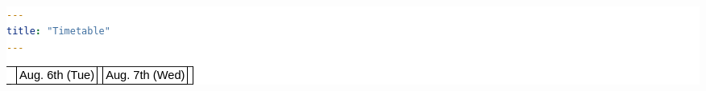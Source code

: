 ```yaml
---
title: "Timetable"
---
```



<style type="text/css">.ritz .waffle a { color: inherit; }.ritz .waffle .s2{border-bottom:1px SOLID #000000;border-right:1px SOLID #000000;background-color:#ffffff;text-align:center;color:#000000;font-family:'Arial';font-size:11pt;vertical-align:middle;white-space:nowrap;direction:ltr;padding:0px 3px 0px 3px;}.ritz .waffle .s9{border-right:1px SOLID #000000;background-color:#ffffff;text-align:center;font-weight:bold;color:#000000;font-family:'Arial';font-size:9pt;vertical-align:middle;white-space:nowrap;direction:ltr;padding:0px 3px 0px 3px;}.ritz .waffle .s5{border-right:1px SOLID #000000;background-color:#ffffff;text-align:left;color:#000000;font-family:'Arial';font-size:11pt;vertical-align:middle;white-space:nowrap;direction:ltr;padding:0px 3px 0px 3px;}.ritz .waffle .s15{border-bottom:1px SOLID #000000;border-right:1px SOLID #000000;background-color:#ffffff;text-align:center;color:#000000;font-family:'docs-aptos narrow',Arial;font-size:11pt;vertical-align:middle;white-space:nowrap;direction:ltr;padding:0px 3px 0px 3px;}.ritz .waffle .s12{border-bottom:1px SOLID #000000;border-right:1px SOLID #000000;background-color:#d9ead3;text-align:center;font-weight:bold;color:#000000;font-family:'Arial';font-size:8pt;vertical-align:middle;white-space:nowrap;direction:ltr;padding:0px 3px 0px 3px;}.ritz .waffle .s0{border-bottom:1px SOLID #000000;background-color:#ffffff;text-align:left;color:#000000;font-family:'Arial';font-size:11pt;vertical-align:middle;white-space:nowrap;direction:ltr;padding:0px 3px 0px 3px;}.ritz .waffle .s3{border-right:1px SOLID #000000;background-color:#ffffff;text-align:left;color:#000000;font-family:'docs-aptos narrow',Arial;font-size:11pt;vertical-align:middle;white-space:nowrap;direction:ltr;padding:0px 3px 0px 3px;}.ritz .waffle .s6{border-bottom:1px SOLID #000000;border-right:1px SOLID #000000;background-color:#efefef;text-align:center;font-weight:bold;color:#000000;font-family:'Arial';font-size:9pt;vertical-align:middle;white-space:nowrap;direction:ltr;padding:0px 3px 0px 3px;}.ritz .waffle .s11{border-bottom:1px SOLID #000000;border-right:1px SOLID #000000;background-color:#ffedb9;text-align:center;font-weight:bold;color:#000000;font-family:'Arial';font-size:12pt;vertical-align:middle;white-space:nowrap;direction:ltr;padding:0px 3px 0px 3px;}.ritz .waffle .s10{border-right:1px SOLID #000000;background-color:#ffffff;text-align:center;font-weight:bold;color:#000000;font-family:'Arial';font-size:12pt;vertical-align:middle;white-space:nowrap;direction:ltr;padding:0px 3px 0px 3px;}.ritz .waffle .s17{border-bottom:1px SOLID #000000;border-right:1px SOLID #000000;background-color:#f4cccc;text-align:center;font-weight:bold;color:#000000;font-family:'Arial';font-size:13pt;vertical-align:middle;white-space:nowrap;direction:ltr;padding:0px 3px 0px 3px;}.ritz .waffle .s13{border-bottom:1px SOLID #000000;border-right:1px SOLID #000000;background-color:#f2ceef;text-align:center;font-weight:bold;color:#000000;font-family:'Arial';font-size:8pt;vertical-align:middle;white-space:nowrap;direction:ltr;padding:0px 3px 0px 3px;}.ritz .waffle .s16{border-bottom:1px SOLID #000000;border-right:1px SOLID #000000;background-color:#ffffff;text-align:left;color:#000000;font-family:'Arial';font-size:11pt;vertical-align:middle;white-space:nowrap;direction:ltr;padding:0px 3px 0px 3px;}.ritz .waffle .s1{border-right:1px SOLID #000000;background-color:#ffffff;text-align:center;color:#000000;font-family:'Arial';font-size:11pt;vertical-align:middle;white-space:nowrap;direction:ltr;padding:0px 3px 0px 3px;}.ritz .waffle .s4{border-bottom:1px SOLID #000000;border-right:1px SOLID #000000;background-color:#ffffff;text-align:right;font-weight:bold;color:#000000;font-family:'Arial';font-size:12pt;vertical-align:top;white-space:nowrap;direction:ltr;padding:0px 3px 0px 3px;}.ritz .waffle .s7{border-bottom:1px SOLID #000000;border-right:1px SOLID #000000;background-color:#c9daf8;text-align:center;font-weight:bold;color:#000000;font-family:'Arial';font-size:12pt;vertical-align:middle;white-space:nowrap;direction:ltr;padding:0px 3px 0px 3px;}.ritz .waffle .s14{border-bottom:1px SOLID #000000;border-right:1px SOLID #000000;background-color:#efefef;text-align:center;font-weight:bold;color:#000000;font-family:'Arial';font-size:12pt;vertical-align:middle;white-space:nowrap;direction:ltr;padding:0px 3px 0px 3px;}.ritz .waffle .s8{border-bottom:1px SOLID #000000;border-right:1px SOLID #000000;background-color:#f4cccc;text-align:center;font-weight:bold;color:#000000;font-family:'Arial';font-size:12pt;vertical-align:middle;white-space:nowrap;direction:ltr;padding:0px 3px 0px 3px;}</style>
<div class="ritz grid-container" dir="ltr">
   <table class="waffle mx-auto" cellspacing="0" cellpadding="0">
      <tbody>
         <tr style="height: 19px">
            <td class="s0"></td>
            <td class="s1"></td>
            <td class="s2" dir="ltr">Aug. 6th (Tue)</td>
            <td class="s3"></td>
            <td class="s2" dir="ltr" colspan="2">Aug. 7th (Wed)</td>
            <td class="s3"></td>